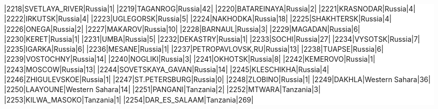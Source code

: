 |2218|SVETLAYA_RIVER|Russia|1|
|2219|TAGANROG|Russia|42|
|2220|BATAREINAYA|Russia|2|
|2221|KRASNODAR|Russia|4|
|2222|IRKUTSK|Russia|4|
|2223|UGLEGORSK|Russia|5|
|2224|NAKHODKA|Russia|18|
|2225|SHAKHTERSK|Russia|4|
|2226|ONEGA|Russia|2|
|2227|MAKAROV|Russia|10|
|2228|BARNAUL|Russia|3|
|2229|MAGADAN|Russia|6|
|2230|KERET|Russia|1|
|2231|UMBA|Russia|5|
|2232|DEKASTRY|Russia|1|
|2233|SOCHI|Russia|27|
|2234|VYSOTSK|Russia|7|
|2235|IGARKA|Russia|6|
|2236|MESANE|Russia|1|
|2237|PETROPAVLOVSK,RU|Russia|13|
|2238|TUAPSE|Russia|6|
|2239|VOSTOCHNY|Russia|14|
|2240|NOGLIKI|Russia|3|
|2241|OKHOTSK|Russia|8|
|2242|KEMEROVO|Russia|1|
|2243|MOSCOW|Russia|13|
|2244|SOVETSKAYA_GAVAN|Russia|14|
|2245|KLESCHIKHA|Russia|4|
|2246|ZHIGULEVSKOE|Russia|1|
|2247|ST.PETERSBURG|Russia|0|
|2248|ZLOBINO|Russia|1|
|2249|DAKHLA|Western Sahara|36|
|2250|LAAYOUNE|Western Sahara|14|
|2251|PANGANI|Tanzania|2|
|2252|MTWARA|Tanzania|3|
|2253|KILWA_MASOKO|Tanzania|1|
|2254|DAR_ES_SALAAM|Tanzania|269|